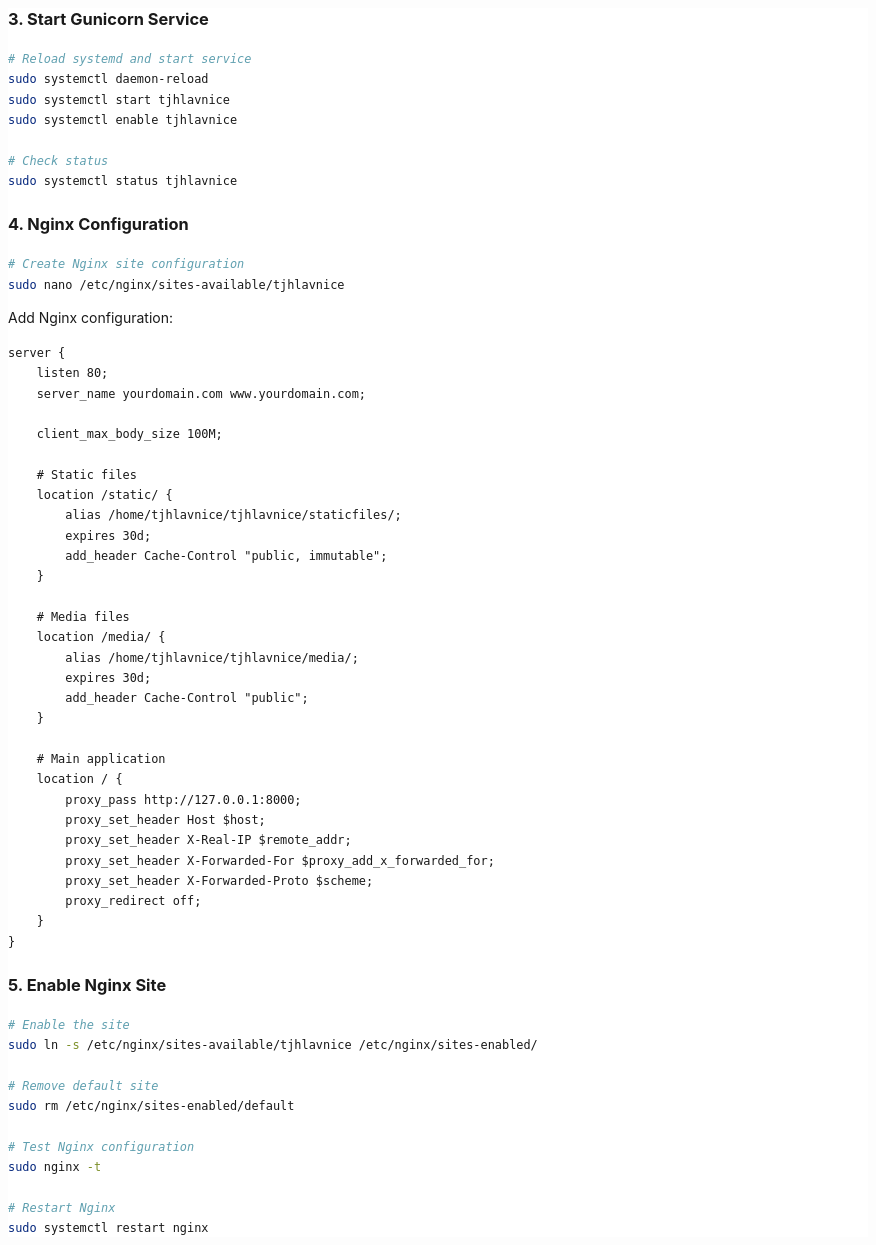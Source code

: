 ### 3. Start Gunicorn Service
```bash
# Reload systemd and start service
sudo systemctl daemon-reload
sudo systemctl start tjhlavnice
sudo systemctl enable tjhlavnice

# Check status
sudo systemctl status tjhlavnice
```

### 4. Nginx Configuration
```bash
# Create Nginx site configuration
sudo nano /etc/nginx/sites-available/tjhlavnice
```

Add Nginx configuration:
```nginx
server {
    listen 80;
    server_name yourdomain.com www.yourdomain.com;
    
    client_max_body_size 100M;
    
    # Static files
    location /static/ {
        alias /home/tjhlavnice/tjhlavnice/staticfiles/;
        expires 30d;
        add_header Cache-Control "public, immutable";
    }
    
    # Media files
    location /media/ {
        alias /home/tjhlavnice/tjhlavnice/media/;
        expires 30d;
        add_header Cache-Control "public";
    }
    
    # Main application
    location / {
        proxy_pass http://127.0.0.1:8000;
        proxy_set_header Host $host;
        proxy_set_header X-Real-IP $remote_addr;
        proxy_set_header X-Forwarded-For $proxy_add_x_forwarded_for;
        proxy_set_header X-Forwarded-Proto $scheme;
        proxy_redirect off;
    }
}
```

### 5. Enable Nginx Site
```bash
# Enable the site
sudo ln -s /etc/nginx/sites-available/tjhlavnice /etc/nginx/sites-enabled/

# Remove default site
sudo rm /etc/nginx/sites-enabled/default

# Test Nginx configuration
sudo nginx -t

# Restart Nginx
sudo systemctl restart nginx
```